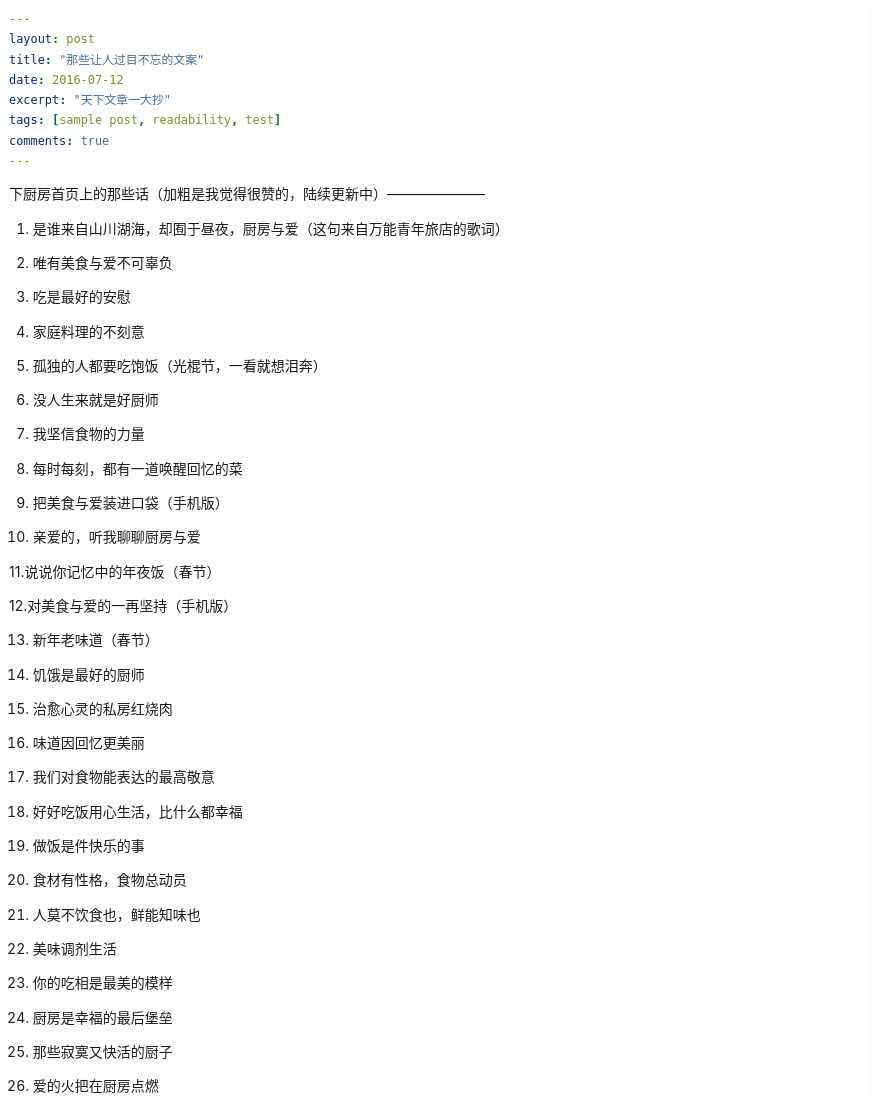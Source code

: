 ```yaml
---
layout: post
title: "那些让人过目不忘的文案"
date: 2016-07-12
excerpt: "天下文章一大抄"
tags: [sample post, readability, test]
comments: true
---
```

下厨房首页上的那些话（加粗是我觉得很赞的，陆续更新中）———————

1. 是谁来自山川湖海，却囿于昼夜，厨房与爱（这句来自万能青年旅店的歌词）

2. 唯有美食与爱不可辜负

3. 吃是最好的安慰

4. 家庭料理的不刻意

5. 孤独的人都要吃饱饭（光棍节，一看就想泪奔）

6. 没人生来就是好厨师

7. 我坚信食物的力量

8. 每时每刻，都有一道唤醒回忆的菜

9. 把美食与爱装进口袋（手机版）

10. 亲爱的，听我聊聊厨房与爱

11.说说你记忆中的年夜饭（春节）

12.对美食与爱的一再坚持（手机版）

13. 新年老味道（春节）

14. 饥饿是最好的厨师

15. 治愈心灵的私房红烧肉

16. 味道因回忆更美丽

17. 我们对食物能表达的最高敬意

18. 好好吃饭用心生活，比什么都幸福

19. 做饭是件快乐的事

20. 食材有性格，食物总动员

21. 人莫不饮食也，鲜能知味也

22. 美味调剂生活

23. 你的吃相是最美的模样

24. 厨房是幸福的最后堡垒

25. 那些寂寞又快活的厨子

26. 爱的火把在厨房点燃
